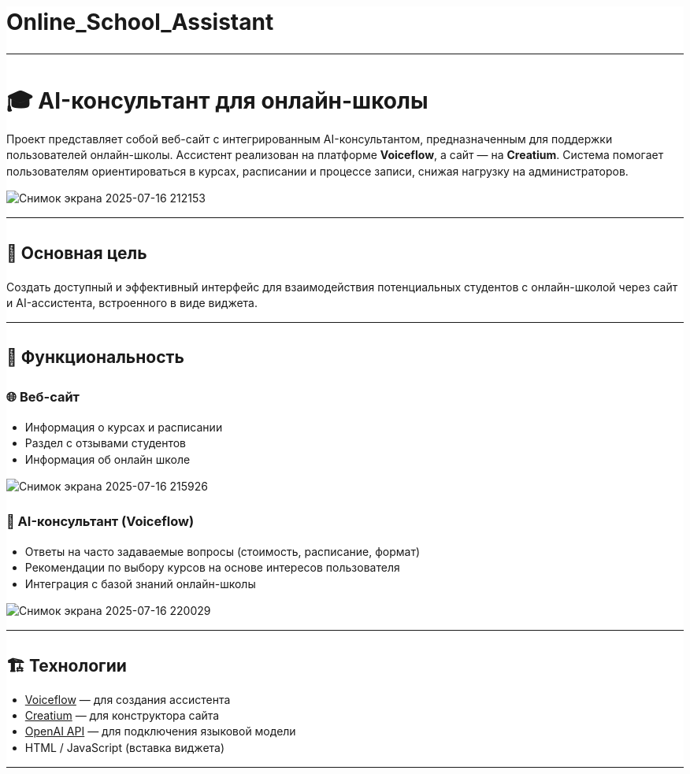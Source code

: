 # Online_School_Assistant

---

# 🎓 AI-консультант для онлайн-школы

Проект представляет собой веб-сайт с интегрированным AI-консультантом, предназначенным для поддержки пользователей онлайн-школы. Ассистент реализован на платформе **Voiceflow**, а сайт — на **Creatium**. Система помогает пользователям ориентироваться в курсах, расписании и процессе записи, снижая нагрузку на администраторов.

<img width="1909" height="1016" alt="Снимок экрана 2025-07-16 212153" src="https://github.com/user-attachments/assets/d122dd77-0810-48fa-9e2b-24107b3e84e3" />

---

## 🧠 Основная цель

Создать доступный и эффективный интерфейс для взаимодействия потенциальных студентов с онлайн-школой через сайт и AI-ассистента, встроенного в виде виджета.

---

## 🧩 Функциональность

### 🌐 Веб-сайт

* Информация о курсах и расписании
* Раздел с отзывами студентов
* Информация об онлайн школе

<img width="1919" height="949" alt="Снимок экрана 2025-07-16 215926" src="https://github.com/user-attachments/assets/c99a8bb0-bbfa-4478-85c9-3d084035d509" />

### 🤖 AI-консультант (Voiceflow)

* Ответы на часто задаваемые вопросы (стоимость, расписание, формат)
* Рекомендации по выбору курсов на основе интересов пользователя
* Интеграция с базой знаний онлайн-школы

<img width="1916" height="944" alt="Снимок экрана 2025-07-16 220029" src="https://github.com/user-attachments/assets/33147b1c-9d6a-4294-b83c-b34ac3af2117" />

---

## 🏗 Технологии

* [Voiceflow](https://www.voiceflow.com/) — для создания ассистента
* [Creatium](https://creatium.io/) — для конструктора сайта
* [OpenAI API](https://platform.openai.com/docs/) — для подключения языковой модели
* HTML / JavaScript (вставка виджета)

---